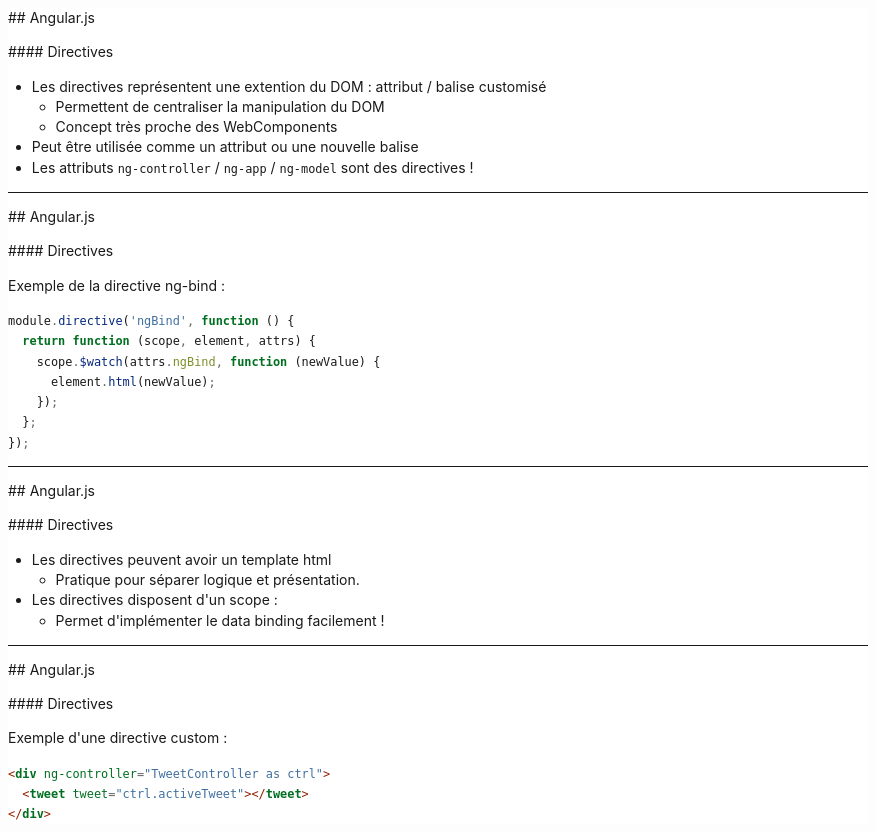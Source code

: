 
## Angular.js

#### Directives

- Les directives représentent une extention du DOM : attribut / balise customisé
  - Permettent de centraliser la manipulation du DOM
  - Concept très proche des WebComponents
- Peut être utilisée comme un attribut ou une nouvelle balise
- Les attributs `ng-controller` / `ng-app` / `ng-model` sont des directives !

---

## Angular.js

#### Directives

Exemple de la directive ng-bind :

```javascript
module.directive('ngBind', function () {
  return function (scope, element, attrs) {
    scope.$watch(attrs.ngBind, function (newValue) {
      element.html(newValue);
    });
  };
});
```

---

## Angular.js

#### Directives

- Les directives peuvent avoir un template html
  - Pratique pour séparer logique et présentation.
- Les directives disposent d'un scope :
  - Permet d'implémenter le data binding facilement !

---

## Angular.js

#### Directives

Exemple d'une directive custom :

```html
<div ng-controller="TweetController as ctrl">
  <tweet tweet="ctrl.activeTweet"></tweet>
</div>
```
